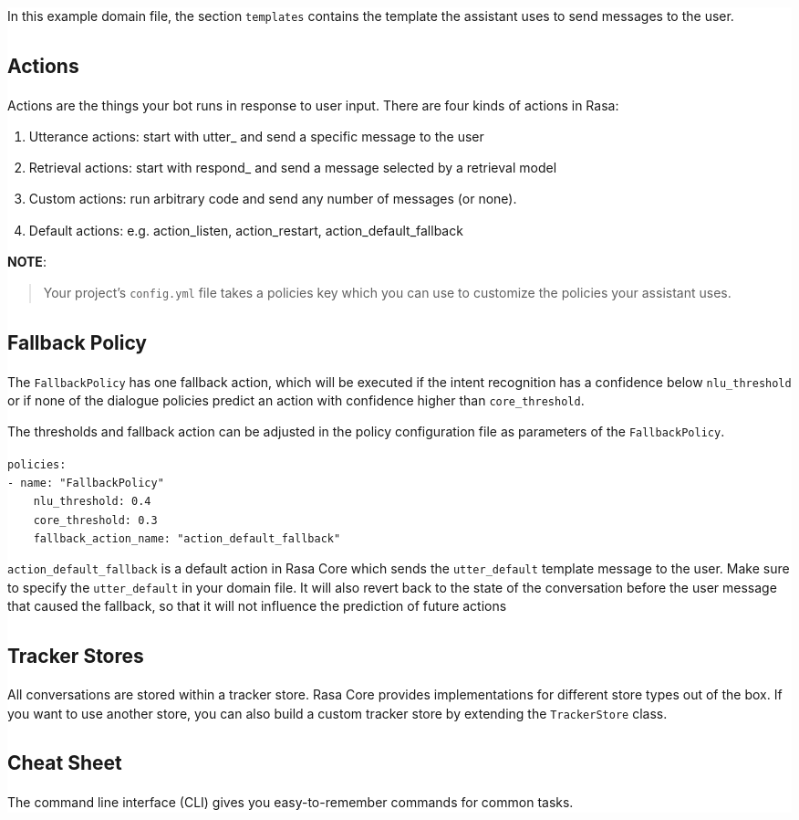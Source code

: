 In this example domain file, the section  `templates`  contains the template the assistant uses to send messages to the user.

    

## Actions

Actions are the things your bot runs in response to user input. There are four kinds of actions in Rasa:

1.  Utterance actions: start with utter_ and send a specific message to the user
    

2.  Retrieval actions: start with respond_ and send a message selected by a retrieval model
    

3.  Custom actions: run arbitrary code and send any number of messages (or none).
    

4.  Default actions: e.g. action_listen, action_restart, action_default_fallback
    
**NOTE**:
>Your project’s `config.yml` file takes a policies key which you can use to customize the policies your assistant uses. 

## Fallback Policy

The `FallbackPolicy` has one fallback action, which will be executed if the intent recognition has a confidence below `nlu_threshold` or if none of the dialogue policies predict an action with confidence higher than `core_threshold`.

The thresholds and fallback action can be adjusted in the policy configuration file as parameters of the `FallbackPolicy`.
```
policies: 
- name: "FallbackPolicy"  
	nlu_threshold: 0.4 
	core_threshold: 0.3 
	fallback_action_name: "action_default_fallback"
```
`action_default_fallback` is a default action in Rasa Core which sends the `utter_default` template message to the user. Make sure to specify the `utter_default` in your domain file. It will also revert back to the state of the conversation before the user message that caused the fallback, so that it will not influence the prediction of future actions

## Tracker Stores

All conversations are stored within a tracker store. Rasa Core provides implementations for different store types out of the box. If you want to use another store, you can also build a custom tracker store by extending the `TrackerStore` class.


## Cheat Sheet

The command line interface (CLI) gives you easy-to-remember commands for common tasks.
